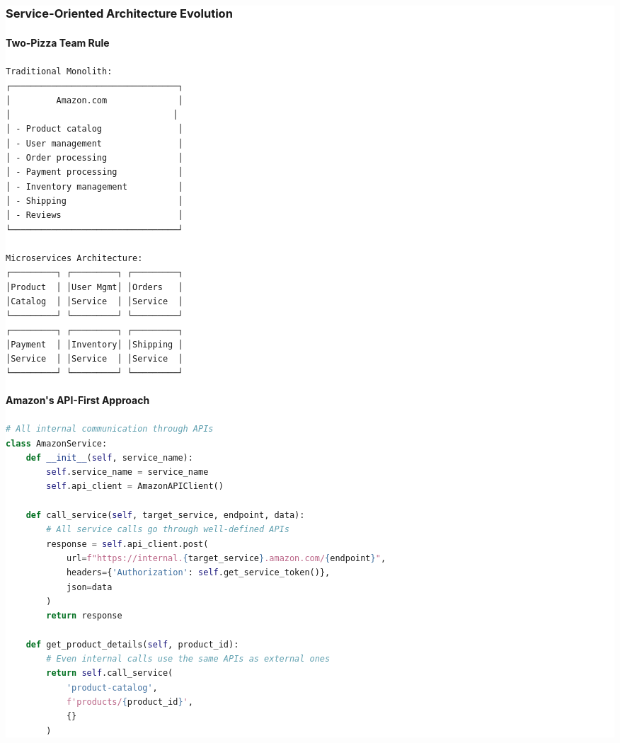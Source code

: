### Service-Oriented Architecture Evolution

#### Two-Pizza Team Rule
```
Traditional Monolith:
┌─────────────────────────────────┐
│         Amazon.com              │
│                                │
│ - Product catalog               │
│ - User management               │
│ - Order processing              │
│ - Payment processing            │
│ - Inventory management          │
│ - Shipping                      │
│ - Reviews                       │
└─────────────────────────────────┘

Microservices Architecture:
┌─────────┐ ┌─────────┐ ┌─────────┐
│Product  │ │User Mgmt│ │Orders   │
│Catalog  │ │Service  │ │Service  │
└─────────┘ └─────────┘ └─────────┘
┌─────────┐ ┌─────────┐ ┌─────────┐
│Payment  │ │Inventory│ │Shipping │
│Service  │ │Service  │ │Service  │
└─────────┘ └─────────┘ └─────────┘
```

#### Amazon's API-First Approach
```python
# All internal communication through APIs
class AmazonService:
    def __init__(self, service_name):
        self.service_name = service_name
        self.api_client = AmazonAPIClient()
    
    def call_service(self, target_service, endpoint, data):
        # All service calls go through well-defined APIs
        response = self.api_client.post(
            url=f"https://internal.{target_service}.amazon.com/{endpoint}",
            headers={'Authorization': self.get_service_token()},
            json=data
        )
        return response
    
    def get_product_details(self, product_id):
        # Even internal calls use the same APIs as external ones
        return self.call_service(
            'product-catalog', 
            f'products/{product_id}', 
            {}
        )
```
